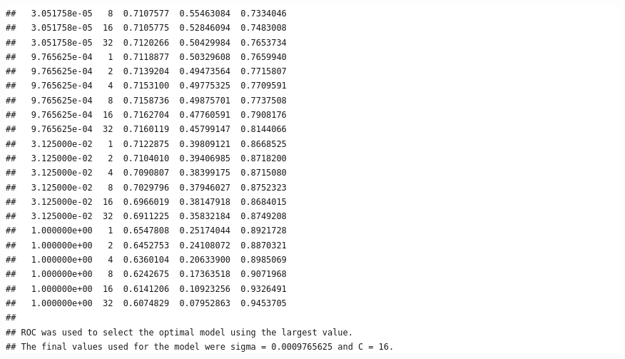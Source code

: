     ##   3.051758e-05   8  0.7107577  0.55463084  0.7334046
    ##   3.051758e-05  16  0.7105775  0.52846094  0.7483008
    ##   3.051758e-05  32  0.7120266  0.50429984  0.7653734
    ##   9.765625e-04   1  0.7118877  0.50329608  0.7659940
    ##   9.765625e-04   2  0.7139204  0.49473564  0.7715807
    ##   9.765625e-04   4  0.7153100  0.49775325  0.7709591
    ##   9.765625e-04   8  0.7158736  0.49875701  0.7737508
    ##   9.765625e-04  16  0.7162704  0.47760591  0.7908176
    ##   9.765625e-04  32  0.7160119  0.45799147  0.8144066
    ##   3.125000e-02   1  0.7122875  0.39809121  0.8668525
    ##   3.125000e-02   2  0.7104010  0.39406985  0.8718200
    ##   3.125000e-02   4  0.7090807  0.38399175  0.8715080
    ##   3.125000e-02   8  0.7029796  0.37946027  0.8752323
    ##   3.125000e-02  16  0.6966019  0.38147918  0.8684015
    ##   3.125000e-02  32  0.6911225  0.35832184  0.8749208
    ##   1.000000e+00   1  0.6547808  0.25174044  0.8921728
    ##   1.000000e+00   2  0.6452753  0.24108072  0.8870321
    ##   1.000000e+00   4  0.6360104  0.20633900  0.8985069
    ##   1.000000e+00   8  0.6242675  0.17363518  0.9071968
    ##   1.000000e+00  16  0.6141206  0.10923256  0.9326491
    ##   1.000000e+00  32  0.6074829  0.07952863  0.9453705
    ## 
    ## ROC was used to select the optimal model using the largest value.
    ## The final values used for the model were sigma = 0.0009765625 and C = 16.
